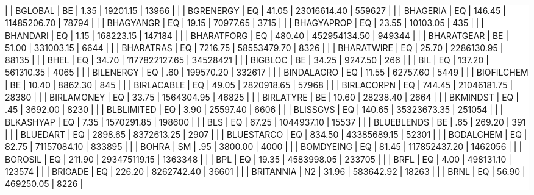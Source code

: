 |  | BGLOBAL | BE | 1.35 | 19201.15 | 13966 |
|  | BGRENERGY | EQ | 41.05 | 23016614.40 | 559627 |
|  | BHAGERIA | EQ | 146.45 | 11485206.70 | 78794 |
|  | BHAGYANGR | EQ | 19.15 | 70977.65 | 3715 |
|  | BHAGYAPROP | EQ | 23.55 | 10103.05 | 435 |
|  | BHANDARI | EQ | 1.15 | 168223.15 | 147184 |
|  | BHARATFORG | EQ | 480.40 | 452954134.50 | 949344 |
|  | BHARATGEAR | BE | 51.00 | 331003.15 | 6644 |
|  | BHARATRAS | EQ | 7216.75 | 58553479.70 | 8326 |
|  | BHARATWIRE | EQ | 25.70 | 2286130.95 | 88135 |
|  | BHEL | EQ | 34.70 | 1177822127.65 | 34528421 |
|  | BIGBLOC | BE | 34.25 | 9247.50 | 266 |
|  | BIL | EQ | 137.20 | 561310.35 | 4065 |
|  | BILENERGY | EQ | .60 | 199570.20 | 332617 |
|  | BINDALAGRO | EQ | 11.55 | 62757.60 | 5449 |
|  | BIOFILCHEM | BE | 10.40 | 8862.30 | 845 |
|  | BIRLACABLE | EQ | 49.05 | 2820918.65 | 57968 |
|  | BIRLACORPN | EQ | 744.45 | 21046181.75 | 28380 |
|  | BIRLAMONEY | EQ | 33.75 | 1564304.95 | 46825 |
|  | BIRLATYRE | BE | 10.60 | 28238.40 | 2664 |
|  | BKMINDST | EQ | .45 | 3692.00 | 8230 |
|  | BLBLIMITED | EQ | 3.90 | 25597.40 | 6606 |
|  | BLISSGVS | EQ | 140.65 | 35323673.35 | 251054 |
|  | BLKASHYAP | EQ | 7.35 | 1570291.85 | 198600 |
|  | BLS | EQ | 67.25 | 1044937.10 | 15537 |
|  | BLUEBLENDS | BE | .65 | 269.20 | 391 |
|  | BLUEDART | EQ | 2898.65 | 8372613.25 | 2907 |
|  | BLUESTARCO | EQ | 834.50 | 43385689.15 | 52301 |
|  | BODALCHEM | EQ | 82.75 | 71157084.10 | 833895 |
|  | BOHRA | SM | .95 | 3800.00 | 4000 |
|  | BOMDYEING | EQ | 81.45 | 117852437.20 | 1462056 |
|  | BOROSIL | EQ | 211.90 | 293475119.15 | 1363348 |
|  | BPL | EQ | 19.35 | 4583998.05 | 233705 |
|  | BRFL | EQ | 4.00 | 498131.10 | 123574 |
|  | BRIGADE | EQ | 226.20 | 8262742.40 | 36601 |
|  | BRITANNIA | N2 | 31.96 | 583642.92 | 18263 |
|  | BRNL | EQ | 56.90 | 469250.05 | 8226 |